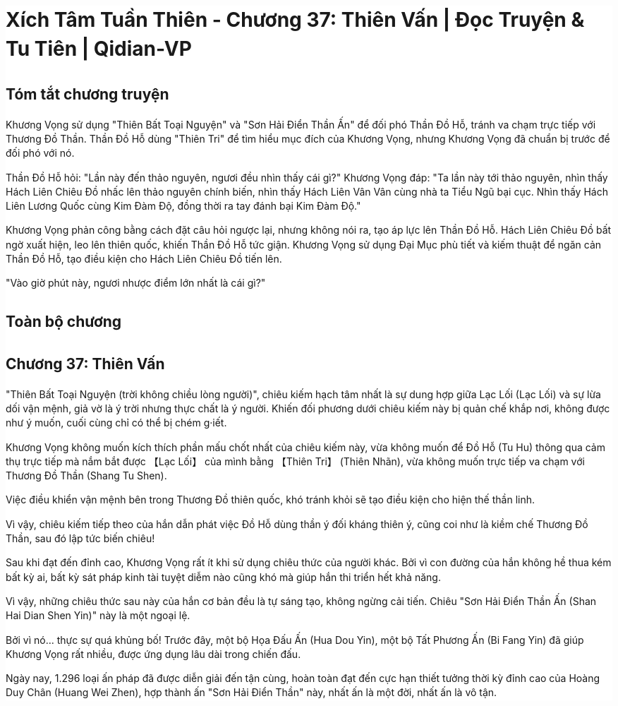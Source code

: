 # Xích Tâm Tuần Thiên - Chương 37: Thiên Vấn | Đọc Truyện & Tu Tiên | Qidian-VP



## Tóm tắt chương truyện

Khương Vọng sử dụng "Thiên Bất Toại Nguyện" và "Sơn Hải Điển Thần Ấn" để đối phó Thần Đồ Hỗ, tránh va chạm trực tiếp với Thương Đồ Thần. Thần Đồ Hỗ dùng "Thiên Tri" để tìm hiểu mục đích của Khương Vọng, nhưng Khương Vọng đã chuẩn bị trước để đối phó với nó.

Thần Đồ Hỗ hỏi: "Lần này đến thảo nguyên, ngươi đều nhìn thấy cái gì?" Khương Vọng đáp: "Ta lần này tới thảo nguyên, nhìn thấy Hách Liên Chiêu Đồ nhấc lên thảo nguyên chính biến, nhìn thấy Hách Liên Vân Vân cùng nhà ta Tiểu Ngũ bại cục. Nhìn thấy Hách Liên Lương Quốc cùng Kim Đàm Độ, đồng thời ra tay đánh bại Kim Đàm Độ."

Khương Vọng phản công bằng cách đặt câu hỏi ngược lại, nhưng không nói ra, tạo áp lực lên Thần Đồ Hỗ. Hách Liên Chiêu Đồ bất ngờ xuất hiện, leo lên thiên quốc, khiến Thần Đồ Hỗ tức giận. Khương Vọng sử dụng Đại Mục phù tiết và kiếm thuật để ngăn cản Thần Đồ Hỗ, tạo điều kiện cho Hách Liên Chiêu Đồ tiến lên.

"Vào giờ phút này, ngươi nhược điểm lớn nhất là cái gì?"


## Toàn bộ chương

## Chương 37: Thiên Vấn

"Thiên Bất Toại Nguyện (trời không chiều lòng người)", chiêu kiếm hạch tâm nhất là sự dung hợp giữa Lạc Lối (Lạc Lối) và sự lừa dối vận mệnh, giả vờ là ý trời nhưng thực chất là ý người. Khiến đối phương dưới chiêu kiếm này bị quản chế khắp nơi, không được như ý muốn, cuối cùng chỉ có thể bị chém g·iết.

Khương Vọng không muốn kích thích phần mấu chốt nhất của chiêu kiếm này, vừa không muốn để Đồ Hỗ (Tu Hu) thông qua cảm thụ trực tiếp mà nắm bắt được 【Lạc Lối】 của mình bằng 【Thiên Tri】 (Thiên Nhãn), vừa không muốn trực tiếp va chạm với Thương Đồ Thần (Shang Tu Shen).

Việc điều khiển vận mệnh bên trong Thương Đồ thiên quốc, khó tránh khỏi sẽ tạo điều kiện cho hiện thế thần linh.

Vì vậy, chiêu kiếm tiếp theo của hắn dẫn phát việc Đồ Hỗ dùng thần ý đối kháng thiên ý, cũng coi như là kiềm chế Thương Đồ Thần, sau đó lập tức biến chiêu!

Sau khi đạt đến đỉnh cao, Khương Vọng rất ít khi sử dụng chiêu thức của người khác. Bởi vì con đường của hắn không hề thua kém bất kỳ ai, bất kỳ sát pháp kinh tài tuyệt diễm nào cũng khó mà giúp hắn thi triển hết khả năng.

Vì vậy, những chiêu thức sau này của hắn cơ bản đều là tự sáng tạo, không ngừng cải tiến. Chiêu "Sơn Hải Điển Thần Ấn (Shan Hai Dian Shen Yin)" này là một ngoại lệ.

Bởi vì nó... thực sự quá khủng bố! Trước đây, một bộ Họa Đấu Ấn (Hua Dou Yin), một bộ Tất Phương Ấn (Bi Fang Yin) đã giúp Khương Vọng rất nhiều, được ứng dụng lâu dài trong chiến đấu.

Ngày nay, 1.296 loại ấn pháp đã được diễn giải đến tận cùng, hoàn toàn đạt đến cực hạn thiết tưởng thời kỳ đỉnh cao của Hoàng Duy Chân (Huang Wei Zhen), hợp thành ấn "Sơn Hải Điển Thần" này, nhất ấn là một đời, nhất ấn là vô tận.

